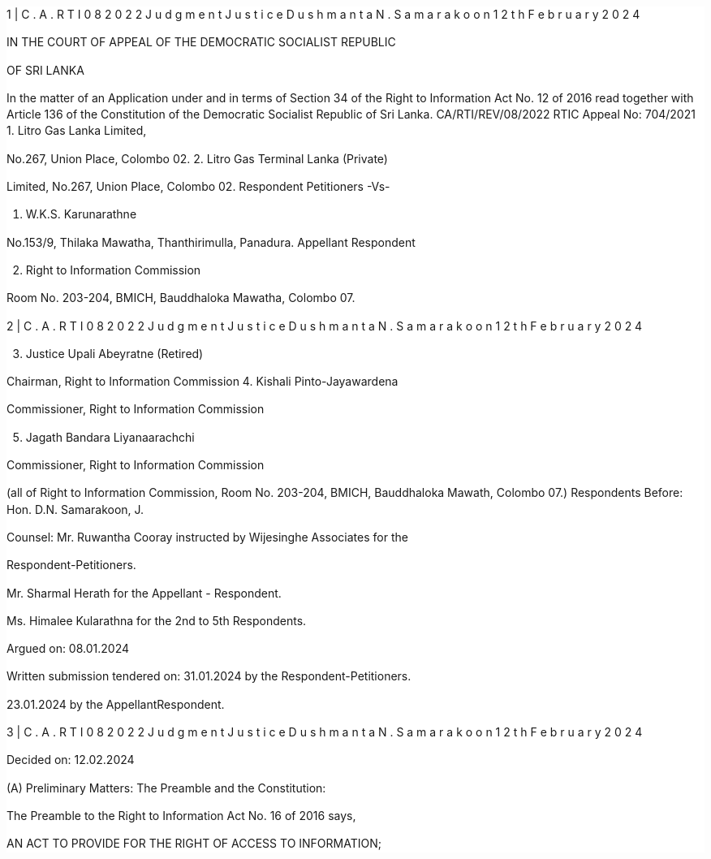 1 | C . A . R T I 0 8 2 0 2 2 J u d g m e n t J u s t i c e D u s h m a n t a N . S a m a r a k o o n 1 2 t h F e b r u a r y 2 0 2 4

IN THE COURT OF APPEAL OF THE DEMOCRATIC SOCIALIST REPUBLIC

OF SRI LANKA

In the matter of an Application under and in terms of Section 34 of the Right to Information Act No. 12 of 2016 read together with Article 136 of the Constitution of the Democratic Socialist Republic of Sri Lanka. CA/RTI/REV/08/2022 RTIC Appeal No: 704/2021 1. Litro Gas Lanka Limited,

No.267, Union Place, Colombo 02. 2. Litro Gas Terminal Lanka (Private)

Limited, No.267, Union Place, Colombo 02. Respondent Petitioners -Vs-

1. W.K.S. Karunarathne

No.153/9, Thilaka Mawatha, Thanthirimulla, Panadura. Appellant Respondent

2. Right to Information Commission

Room No. 203-204, BMICH, Bauddhaloka Mawatha, Colombo 07.

2 | C . A . R T I 0 8 2 0 2 2 J u d g m e n t J u s t i c e D u s h m a n t a N . S a m a r a k o o n 1 2 t h F e b r u a r y 2 0 2 4

3. Justice Upali Abeyratne (Retired)

Chairman, Right to Information Commission 4. Kishali Pinto-Jayawardena

Commissioner, Right to Information Commission

5. Jagath Bandara Liyanaarachchi

Commissioner, Right to Information Commission

(all of Right to Information Commission, Room No. 203-204, BMICH, Bauddhaloka Mawath, Colombo 07.) Respondents Before: Hon. D.N. Samarakoon, J.

Counsel: Mr. Ruwantha Cooray instructed by Wijesinghe Associates for the

Respondent-Petitioners.

Mr. Sharmal Herath for the Appellant - Respondent.

Ms. Himalee Kularathna for the 2nd to 5th Respondents.

Argued on: 08.01.2024

Written submission tendered on: 31.01.2024 by the Respondent-Petitioners.

23.01.2024 by the AppellantRespondent.

3 | C . A . R T I 0 8 2 0 2 2 J u d g m e n t J u s t i c e D u s h m a n t a N . S a m a r a k o o n 1 2 t h F e b r u a r y 2 0 2 4

Decided on: 12.02.2024

(A) Preliminary Matters: The Preamble and the Constitution:

The Preamble to the Right to Information Act No. 16 of 2016 says,

AN ACT TO PROVIDE FOR THE RIGHT OF ACCESS TO INFORMATION;
